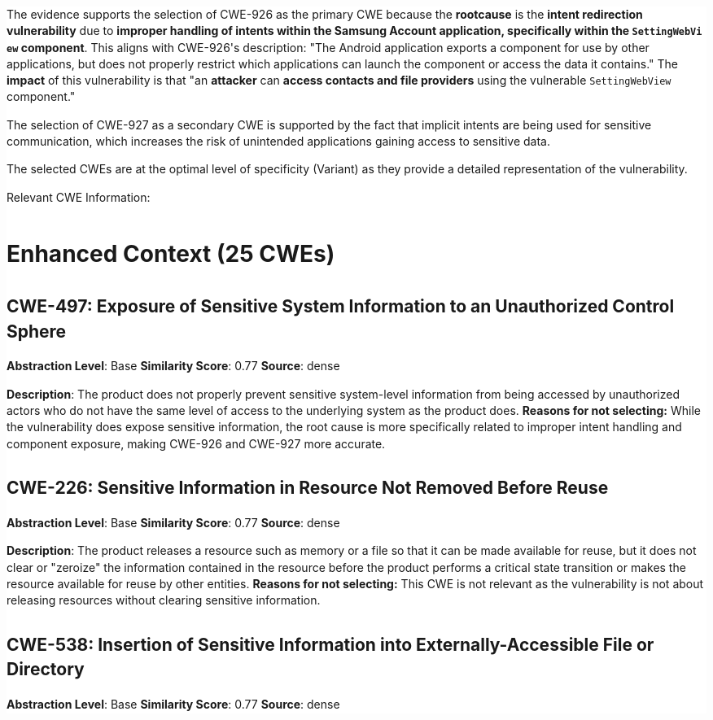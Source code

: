 The evidence supports the selection of CWE-926 as the primary CWE because the **rootcause** is the **intent redirection vulnerability** due to **improper handling of intents within the Samsung Account application, specifically within the `SettingWebView` component**. This aligns with CWE-926's description: "The Android application exports a component for use by other applications, but does not properly restrict which applications can launch the component or access the data it contains." The **impact** of this vulnerability is that "an **attacker** can **access contacts and file providers** using the vulnerable `SettingWebView` component."

The selection of CWE-927 as a secondary CWE is supported by the fact that implicit intents are being used for sensitive communication, which increases the risk of unintended applications gaining access to sensitive data.

The selected CWEs are at the optimal level of specificity (Variant) as they provide a detailed representation of the vulnerability.

Relevant CWE Information:

# Enhanced Context (25 CWEs)

## CWE-497: Exposure of Sensitive System Information to an Unauthorized Control Sphere
**Abstraction Level**: Base
**Similarity Score**: 0.77
**Source**: dense

**Description**:
The product does not properly prevent sensitive system-level information from being accessed by unauthorized actors who do not have the same level of access to the underlying system as the product does.
**Reasons for not selecting:** While the vulnerability does expose sensitive information, the root cause is more specifically related to improper intent handling and component exposure, making CWE-926 and CWE-927 more accurate.

## CWE-226: Sensitive Information in Resource Not Removed Before Reuse
**Abstraction Level**: Base
**Similarity Score**: 0.77
**Source**: dense

**Description**:
The product releases a resource such as memory or a file so that it can be made available for reuse, but it does not clear or "zeroize" the information contained in the resource before the product performs a critical state transition or makes the resource available for reuse by other entities.
**Reasons for not selecting:** This CWE is not relevant as the vulnerability is not about releasing resources without clearing sensitive information.

## CWE-538: Insertion of Sensitive Information into Externally-Accessible File or Directory
**Abstraction Level**: Base
**Similarity Score**: 0.77
**Source**: dense
